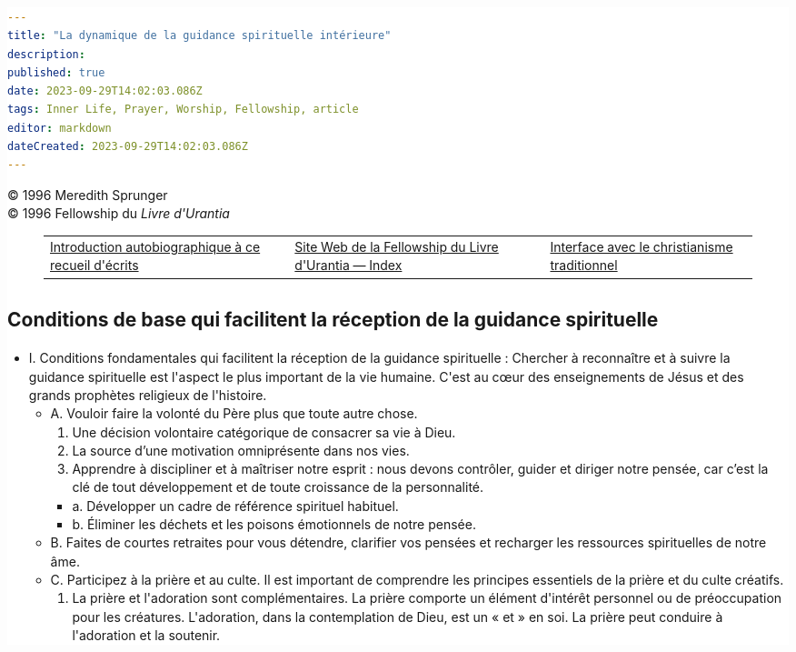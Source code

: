 ```yaml
---
title: "La dynamique de la guidance spirituelle intérieure"
description:
published: true
date: 2023-09-29T14:02:03.086Z
tags: Inner Life, Prayer, Worship, Fellowship, article
editor: markdown
dateCreated: 2023-09-29T14:02:03.086Z
---
```


<p class="v-card v-sheet theme--light grey lighten-3 px-2">© 1996 Meredith Sprunger<br>© 1996 Fellowship du <i>Livre d'Urantia</i></p>
<figure class="table chapter-navigator">
  <table>
    <tbody>
      <tr>
        <td>
        <a href="/fr/article/Meredith_Sprunger/Autobiographical_Introduction">
          <span class="mdi mdi-arrow-left-drop-circle"></span><span class="pl-2">Introduction autobiographique à ce recueil d'écrits</span>
        </a>
        </td>
        <td>
        <a href="/fr/index/articles_fellowship#christianisme-et-le-livre-durantia-les-essais-de-meredith-j-sprunger">
          <span class="mdi mdi-book-open-variant"></span><span class="pl-2">Site Web de la Fellowship du Livre d'Urantia — Index</span>
        </a>
        </td>
        <td>
        <a href="/fr/article/Meredith_Sprunger/Interface_with_Mainline_Christianity">
          <span class="pr-2">Interface avec le christianisme traditionnel</span><span class="mdi mdi-arrow-right-drop-circle"></span>
        </a>
        </td>
      </tr>
    </tbody>
  </table>
</figure>

## Conditions de base qui facilitent la réception de la guidance spirituelle

- I. Conditions fondamentales qui facilitent la réception de la guidance spirituelle : Chercher à reconnaître et à suivre la guidance spirituelle est l'aspect le plus important de la vie humaine. C'est au cœur des enseignements de Jésus et des grands prophètes religieux de l'histoire.
  - A. Vouloir faire la volonté du Père plus que toute autre chose.
    1. Une décision volontaire catégorique de consacrer sa vie à Dieu.
    2. La source d’une motivation omniprésente dans nos vies.
    3. Apprendre à discipliner et à maîtriser notre esprit : nous devons contrôler, guider et diriger notre pensée, car c’est la clé de tout développement et de toute croissance de la personnalité.
      - a. Développer un cadre de référence spirituel habituel.
      - b. Éliminer les déchets et les poisons émotionnels de notre pensée.
  - B. Faites de courtes retraites pour vous détendre, clarifier vos pensées et recharger les ressources spirituelles de notre âme.
  - C. Participez à la prière et au culte. Il est important de comprendre les principes essentiels de la prière et du culte créatifs.
    1. La prière et l'adoration sont complémentaires. La prière comporte un élément d'intérêt personnel ou de préoccupation pour les créatures. L'adoration, dans la contemplation de Dieu, est un « et » en soi. La prière peut conduire à l'adoration et la soutenir.
